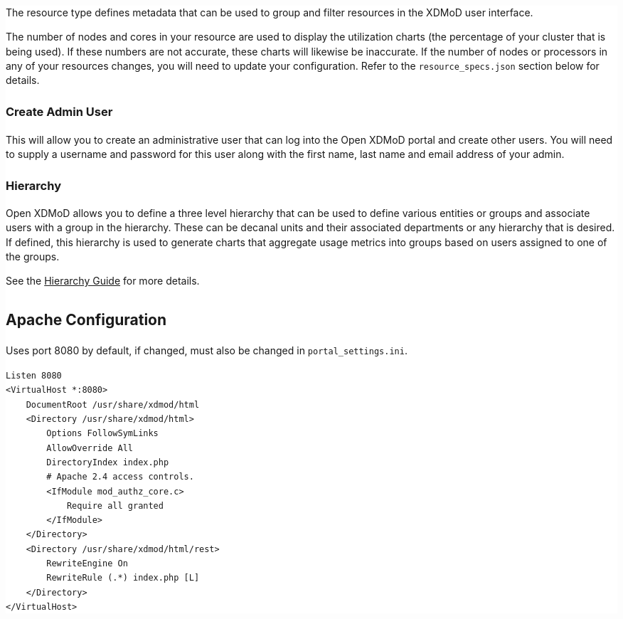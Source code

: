 The resource type defines metadata that can be used to group and filter resources
in the XDMoD user interface.

The number of nodes and cores in your resource are used to display the
utilization charts (the percentage of your cluster that is being used).
If these numbers are not accurate, these charts will likewise be
inaccurate.  If the number of nodes or processors in any of your
resources changes, you will need to update your configuration.  Refer to
the `resource_specs.json` section below for details.

### Create Admin User

This will allow you to create an administrative user that can log into
the Open XDMoD portal and create other users.  You will need to supply a
username and password for this user along with the first name, last name
and email address of your admin.

### Hierarchy

Open XDMoD allows you to define a three level hierarchy that can be used
to define various entities or groups and associate users with a group in
the hierarchy.  These can be decanal units and their associated
departments or any hierarchy that is desired.  If defined, this
hierarchy is used to generate charts that aggregate usage metrics into
groups based on users assigned to one of the groups.

See the [Hierarchy Guide](hierarchy.html) for more details.

Apache Configuration
--------------------

Uses port 8080 by default, if changed, must also be changed in
`portal_settings.ini`.

    Listen 8080
    <VirtualHost *:8080>
        DocumentRoot /usr/share/xdmod/html
        <Directory /usr/share/xdmod/html>
            Options FollowSymLinks
            AllowOverride All
            DirectoryIndex index.php
            # Apache 2.4 access controls.
            <IfModule mod_authz_core.c>
                Require all granted
            </IfModule>
        </Directory>
        <Directory /usr/share/xdmod/html/rest>
            RewriteEngine On
            RewriteRule (.*) index.php [L]
        </Directory>
    </VirtualHost>
